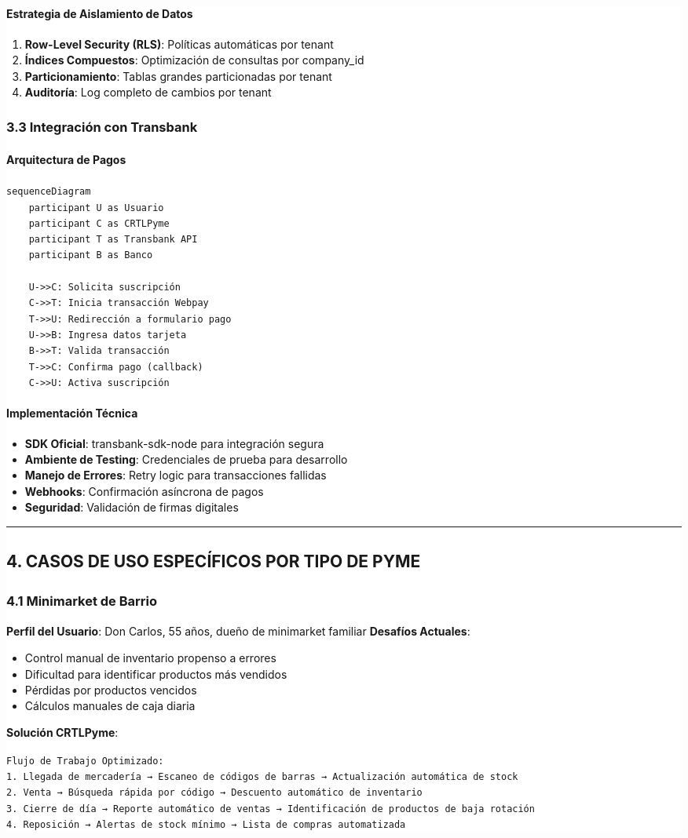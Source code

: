 #### Estrategia de Aislamiento de Datos
1. **Row-Level Security (RLS)**: Políticas automáticas por tenant
2. **Índices Compuestos**: Optimización de consultas por company_id
3. **Particionamiento**: Tablas grandes particionadas por tenant
4. **Auditoría**: Log completo de cambios por tenant

### 3.3 Integración con Transbank

#### Arquitectura de Pagos
```mermaid
sequenceDiagram
    participant U as Usuario
    participant C as CRTLPyme
    participant T as Transbank API
    participant B as Banco
    
    U->>C: Solicita suscripción
    C->>T: Inicia transacción Webpay
    T->>U: Redirección a formulario pago
    U->>B: Ingresa datos tarjeta
    B->>T: Valida transacción
    T->>C: Confirma pago (callback)
    C->>U: Activa suscripción
```

#### Implementación Técnica
- **SDK Oficial**: transbank-sdk-node para integración segura
- **Ambiente de Testing**: Credenciales de prueba para desarrollo
- **Manejo de Errores**: Retry logic para transacciones fallidas
- **Webhooks**: Confirmación asíncrona de pagos
- **Seguridad**: Validación de firmas digitales

---

## 4. CASOS DE USO ESPECÍFICOS POR TIPO DE PYME

### 4.1 Minimarket de Barrio

**Perfil del Usuario**: Don Carlos, 55 años, dueño de minimarket familiar
**Desafíos Actuales**:
- Control manual de inventario propenso a errores
- Dificultad para identificar productos más vendidos
- Pérdidas por productos vencidos
- Cálculos manuales de caja diaria

**Solución CRTLPyme**:
```
Flujo de Trabajo Optimizado:
1. Llegada de mercadería → Escaneo de códigos de barras → Actualización automática de stock
2. Venta → Búsqueda rápida por código → Descuento automático de inventario
3. Cierre de día → Reporte automático de ventas → Identificación de productos de baja rotación
4. Reposición → Alertas de stock mínimo → Lista de compras automatizada
```
